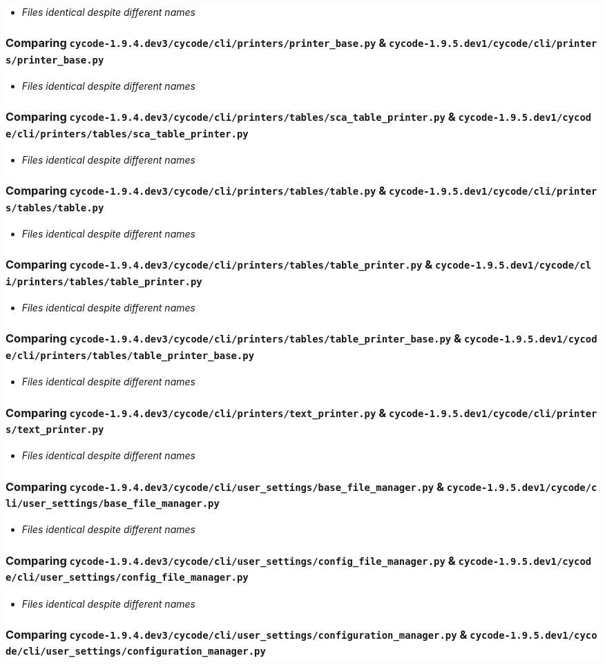  * *Files identical despite different names*

### Comparing `cycode-1.9.4.dev3/cycode/cli/printers/printer_base.py` & `cycode-1.9.5.dev1/cycode/cli/printers/printer_base.py`

 * *Files identical despite different names*

### Comparing `cycode-1.9.4.dev3/cycode/cli/printers/tables/sca_table_printer.py` & `cycode-1.9.5.dev1/cycode/cli/printers/tables/sca_table_printer.py`

 * *Files identical despite different names*

### Comparing `cycode-1.9.4.dev3/cycode/cli/printers/tables/table.py` & `cycode-1.9.5.dev1/cycode/cli/printers/tables/table.py`

 * *Files identical despite different names*

### Comparing `cycode-1.9.4.dev3/cycode/cli/printers/tables/table_printer.py` & `cycode-1.9.5.dev1/cycode/cli/printers/tables/table_printer.py`

 * *Files identical despite different names*

### Comparing `cycode-1.9.4.dev3/cycode/cli/printers/tables/table_printer_base.py` & `cycode-1.9.5.dev1/cycode/cli/printers/tables/table_printer_base.py`

 * *Files identical despite different names*

### Comparing `cycode-1.9.4.dev3/cycode/cli/printers/text_printer.py` & `cycode-1.9.5.dev1/cycode/cli/printers/text_printer.py`

 * *Files identical despite different names*

### Comparing `cycode-1.9.4.dev3/cycode/cli/user_settings/base_file_manager.py` & `cycode-1.9.5.dev1/cycode/cli/user_settings/base_file_manager.py`

 * *Files identical despite different names*

### Comparing `cycode-1.9.4.dev3/cycode/cli/user_settings/config_file_manager.py` & `cycode-1.9.5.dev1/cycode/cli/user_settings/config_file_manager.py`

 * *Files identical despite different names*

### Comparing `cycode-1.9.4.dev3/cycode/cli/user_settings/configuration_manager.py` & `cycode-1.9.5.dev1/cycode/cli/user_settings/configuration_manager.py`
